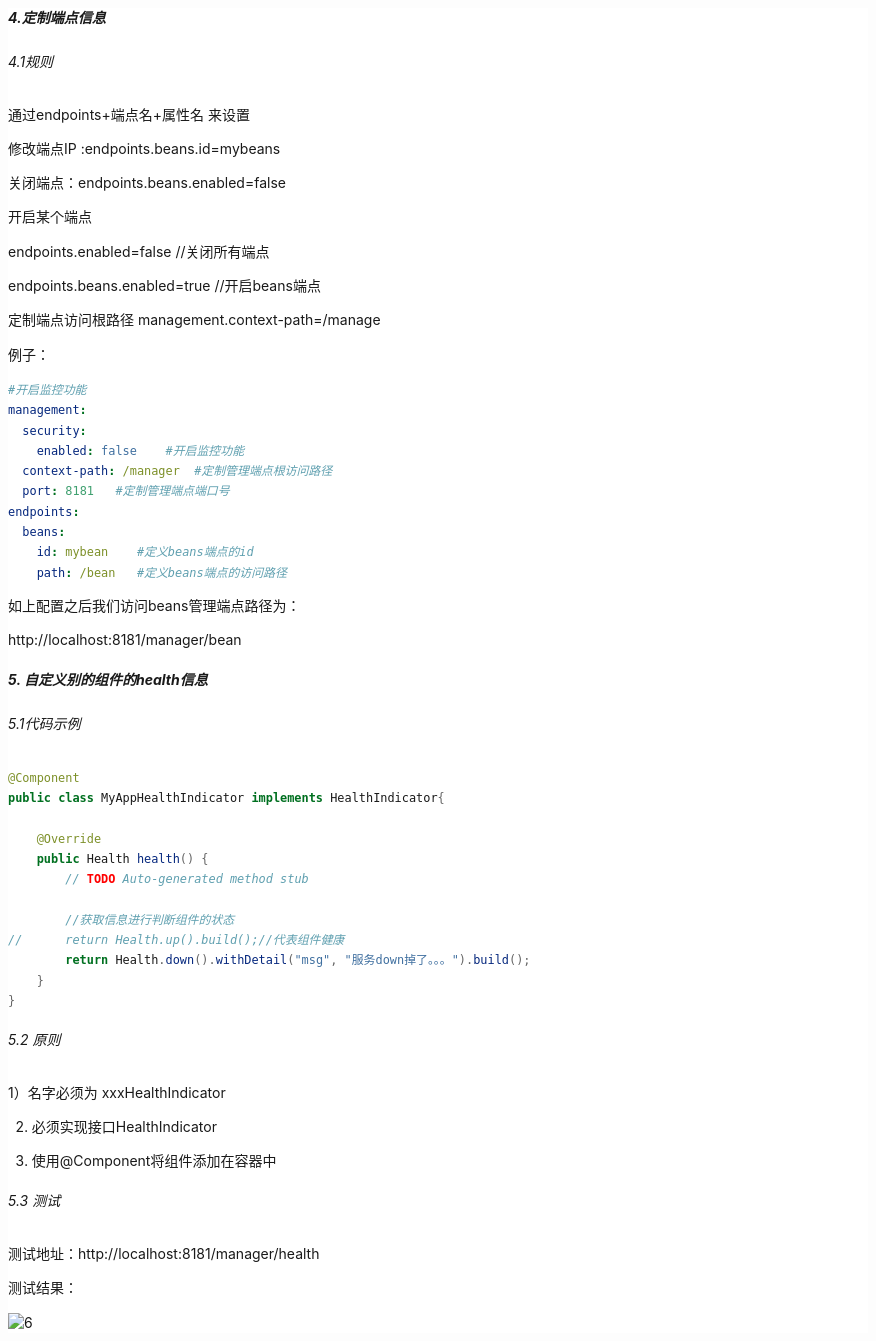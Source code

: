 #####  4.定制端点信息

###### 4.1规则

通过endpoints+端点名+属性名    来设置

修改端点IP :endpoints.beans.id=mybeans    

关闭端点：endpoints.beans.enabled=false    

开启某个端点    

endpoints.enabled=false    //关闭所有端点

endpoints.beans.enabled=true    //开启beans端点

定制端点访问根路径    management.context-path=/manage    

例子：

~~~yaml
#开启监控功能
management:
  security:
    enabled: false    #开启监控功能
  context-path: /manager  #定制管理端点根访问路径
  port: 8181   #定制管理端点端口号
endpoints:
  beans:
    id: mybean    #定义beans端点的id
    path: /bean   #定义beans端点的访问路径
~~~

如上配置之后我们访问beans管理端点路径为：

http://localhost:8181/manager/bean

##### 5. 自定义别的组件的health信息

###### 5.1代码示例

~~~java
@Component
public class MyAppHealthIndicator implements HealthIndicator{

	@Override
	public Health health() {
		// TODO Auto-generated method stub
		
		//获取信息进行判断组件的状态
//		return Health.up().build();//代表组件健康
		return Health.down().withDetail("msg", "服务down掉了。。。").build();
	}
}
~~~

###### 5.2 原则

1）名字必须为 xxxHealthIndicator

2)  必须实现接口HealthIndicator

3)  使用@Component将组件添加在容器中

###### 5.3 测试

测试地址：http://localhost:8181/manager/health

测试结果：

![6](/images/6.png)